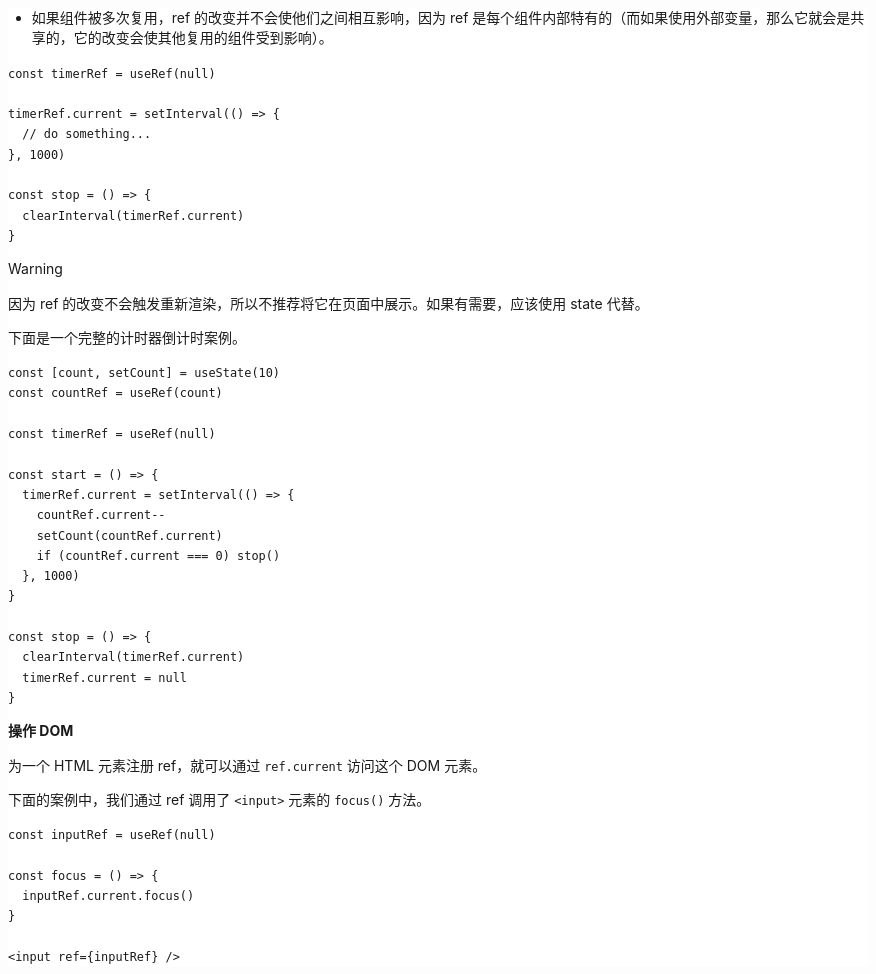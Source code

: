 - 如果组件被多次复用，ref 的改变并不会使他们之间相互影响，因为 ref 是每个组件内部特有的（而如果使用外部变量，那么它就会是共享的，它的改变会使其他复用的组件受到影响）。

```tsx
const timerRef = useRef(null)

timerRef.current = setInterval(() => {
  // do something...
}, 1000)

const stop = () => {
  clearInterval(timerRef.current)
}
```

> [!warning]
>
> 因为 ref 的改变不会触发重新渲染，所以不推荐将它在页面中展示。如果有需要，应该使用 state 代替。

下面是一个完整的计时器倒计时案例。

```tsx
const [count, setCount] = useState(10)
const countRef = useRef(count)

const timerRef = useRef(null)

const start = () => {
  timerRef.current = setInterval(() => {
    countRef.current--
    setCount(countRef.current)
    if (countRef.current === 0) stop()
  }, 1000)
}

const stop = () => {
  clearInterval(timerRef.current)
  timerRef.current = null
}
```

**操作 DOM**

为一个 HTML 元素注册 ref，就可以通过 `ref.current` 访问这个 DOM 元素。

下面的案例中，我们通过 ref 调用了 `<input>` 元素的 `focus()` 方法。

```tsx
const inputRef = useRef(null)

const focus = () => {
  inputRef.current.focus()
}

<input ref={inputRef} />
```

